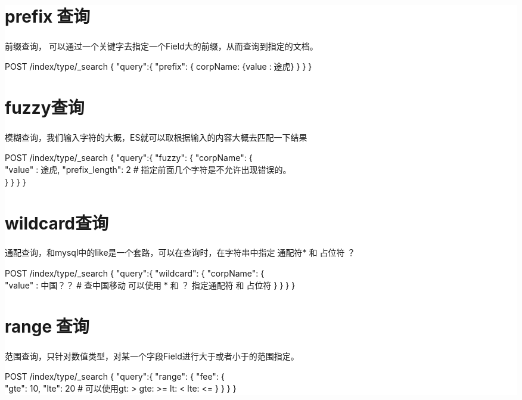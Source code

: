 
# prefix 查询  
前缀查询， 可以通过一个关键字去指定一个Field大的前缀，从而查询到指定的文档。

POST /index/type/_search
{
    "query":{
        "prefix": {
            corpName: {value : 途虎}
        }
    }
}


# fuzzy查询
模糊查询，我们输入字符的大概，ES就可以取根据输入的内容大概去匹配一下结果

POST /index/type/_search
{
    "query":{
        "fuzzy": {
            "corpName": {         
                "value" : 途虎,
                "prefix_length": 2   # 指定前面几个字符是不允许出现错误的。      
            }
        }
    }
}


# wildcard查询
通配查询，和mysql中的like是一个套路，可以在查询时，在字符串中指定 通配符* 和 占位符 ？


POST /index/type/_search
{
    "query":{
        "wildcard": {
            "corpName": {         
                "value" : 中国？？    # 查中国移动     可以使用 * 和 ？ 指定通配符 和 占位符 
            }
        }
    }
}


# range 查询
范围查询，只针对数值类型，对某一个字段Field进行大于或者小于的范围指定。

POST /index/type/_search
{
    "query":{
        "range": {
            "fee": {         
                "gte": 10,
                "lte": 20
                # 可以使用gt: >   gte: >=    lt: <    lte: <=
            }
        }
    }
}
